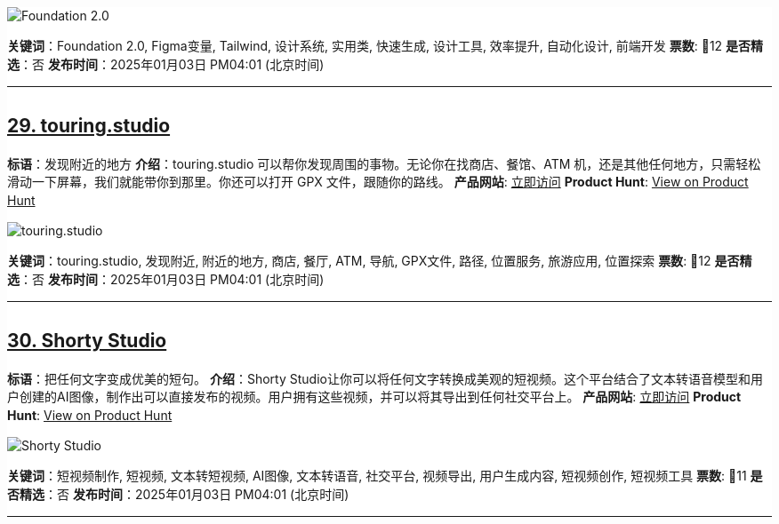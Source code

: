![Foundation 2.0](https://ph-files.imgix.net/d8e3897d-a541-4b46-87f5-aee385dd4c47.png?auto=format&fit=crop&frame=1&h=512&w=1024)

**关键词**：Foundation 2.0, Figma变量, Tailwind, 设计系统, 实用类, 快速生成, 设计工具, 效率提升, 自动化设计, 前端开发
**票数**: 🔺12
**是否精选**：否
**发布时间**：2025年01月03日 PM04:01 (北京时间)

---

## [29. touring.studio](https://www.producthunt.com/posts/touring-studio?utm_campaign=producthunt-api&utm_medium=api-v2&utm_source=Application%3A+daily+ph+%28ID%3A+133301%29)
**标语**：发现附近的地方
**介绍**：touring.studio 可以帮你发现周围的事物。无论你在找商店、餐馆、ATM 机，还是其他任何地方，只需轻松滑动一下屏幕，我们就能带你到那里。你还可以打开 GPX 文件，跟随你的路线。
**产品网站**: [立即访问](https://www.producthunt.com/r/YXPTQO7EOHHJTY?utm_campaign=producthunt-api&utm_medium=api-v2&utm_source=Application%3A+daily+ph+%28ID%3A+133301%29)
**Product Hunt**: [View on Product Hunt](https://www.producthunt.com/posts/touring-studio?utm_campaign=producthunt-api&utm_medium=api-v2&utm_source=Application%3A+daily+ph+%28ID%3A+133301%29)

![touring.studio](https://ph-files.imgix.net/e9c900a4-0bfc-4ab3-81f6-7e46097c8b00.jpeg?auto=format&fit=crop&frame=1&h=512&w=1024)

**关键词**：touring.studio, 发现附近, 附近的地方, 商店, 餐厅, ATM, 导航, GPX文件, 路径, 位置服务, 旅游应用, 位置探索
**票数**: 🔺12
**是否精选**：否
**发布时间**：2025年01月03日 PM04:01 (北京时间)

---

## [30. Shorty Studio](https://www.producthunt.com/posts/shorty-studio?utm_campaign=producthunt-api&utm_medium=api-v2&utm_source=Application%3A+daily+ph+%28ID%3A+133301%29)
**标语**：把任何文字变成优美的短句。
**介绍**：Shorty Studio让你可以将任何文字转换成美观的短视频。这个平台结合了文本转语音模型和用户创建的AI图像，制作出可以直接发布的视频。用户拥有这些视频，并可以将其导出到任何社交平台上。
**产品网站**: [立即访问](https://www.producthunt.com/r/O3P4Z6U4J27QMP?utm_campaign=producthunt-api&utm_medium=api-v2&utm_source=Application%3A+daily+ph+%28ID%3A+133301%29)
**Product Hunt**: [View on Product Hunt](https://www.producthunt.com/posts/shorty-studio?utm_campaign=producthunt-api&utm_medium=api-v2&utm_source=Application%3A+daily+ph+%28ID%3A+133301%29)

![Shorty Studio](https://ph-files.imgix.net/9956295b-b712-402d-9498-00b265d090f9.png?auto=format&fit=crop&frame=1&h=512&w=1024)

**关键词**：短视频制作, 短视频, 文本转短视频, AI图像, 文本转语音, 社交平台, 视频导出, 用户生成内容, 短视频创作, 短视频工具
**票数**: 🔺11
**是否精选**：否
**发布时间**：2025年01月03日 PM04:01 (北京时间)

---

